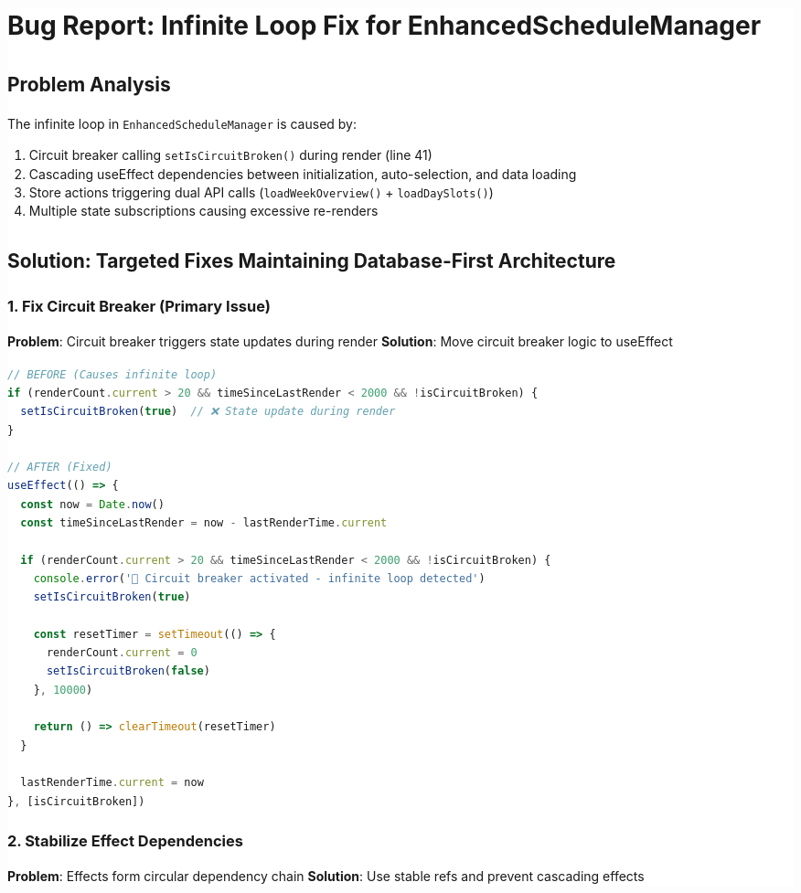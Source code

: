# Bug Report: Infinite Loop Fix for EnhancedScheduleManager

## Problem Analysis

The infinite loop in `EnhancedScheduleManager` is caused by:
1. Circuit breaker calling `setIsCircuitBroken()` during render (line 41)
2. Cascading useEffect dependencies between initialization, auto-selection, and data loading
3. Store actions triggering dual API calls (`loadWeekOverview()` + `loadDaySlots()`) 
4. Multiple state subscriptions causing excessive re-renders

## Solution: Targeted Fixes Maintaining Database-First Architecture

### 1. Fix Circuit Breaker (Primary Issue)

**Problem**: Circuit breaker triggers state updates during render
**Solution**: Move circuit breaker logic to useEffect

```typescript
// BEFORE (Causes infinite loop)
if (renderCount.current > 20 && timeSinceLastRender < 2000 && !isCircuitBroken) {
  setIsCircuitBroken(true)  // ❌ State update during render
}

// AFTER (Fixed)
useEffect(() => {
  const now = Date.now()
  const timeSinceLastRender = now - lastRenderTime.current
  
  if (renderCount.current > 20 && timeSinceLastRender < 2000 && !isCircuitBroken) {
    console.error('🚨 Circuit breaker activated - infinite loop detected')
    setIsCircuitBroken(true)
    
    const resetTimer = setTimeout(() => {
      renderCount.current = 0
      setIsCircuitBroken(false)
    }, 10000)
    
    return () => clearTimeout(resetTimer)
  }
  
  lastRenderTime.current = now
}, [isCircuitBroken])
```

### 2. Stabilize Effect Dependencies

**Problem**: Effects form circular dependency chain
**Solution**: Use stable refs and prevent cascading effects
